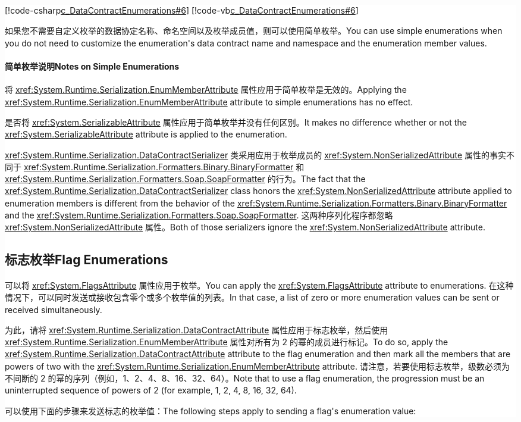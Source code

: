  [!code-csharp[c_DataContractEnumerations#6](../../../../samples/snippets/csharp/VS_Snippets_CFX/c_datacontractenumerations/cs/source.cs#6)]
 [!code-vb[c_DataContractEnumerations#6](../../../../samples/snippets/visualbasic/VS_Snippets_CFX/c_datacontractenumerations/vb/source.vb#6)]  
  
 <span data-ttu-id="68d5d-136">如果您不需要自定义枚举的数据协定名称、命名空间以及枚举成员值，则可以使用简单枚举。</span><span class="sxs-lookup"><span data-stu-id="68d5d-136">You can use simple enumerations when you do not need to customize the enumeration's data contract name and namespace and the enumeration member values.</span></span>  
  
#### <a name="notes-on-simple-enumerations"></a><span data-ttu-id="68d5d-137">简单枚举说明</span><span class="sxs-lookup"><span data-stu-id="68d5d-137">Notes on Simple Enumerations</span></span>  

 <span data-ttu-id="68d5d-138">将 <xref:System.Runtime.Serialization.EnumMemberAttribute> 属性应用于简单枚举是无效的。</span><span class="sxs-lookup"><span data-stu-id="68d5d-138">Applying the <xref:System.Runtime.Serialization.EnumMemberAttribute> attribute to simple enumerations has no effect.</span></span>  
  
 <span data-ttu-id="68d5d-139">是否将 <xref:System.SerializableAttribute> 属性应用于简单枚举并没有任何区别。</span><span class="sxs-lookup"><span data-stu-id="68d5d-139">It makes no difference whether or not the <xref:System.SerializableAttribute> attribute is applied to the enumeration.</span></span>  
  
 <span data-ttu-id="68d5d-140"><xref:System.Runtime.Serialization.DataContractSerializer> 类采用应用于枚举成员的 <xref:System.NonSerializedAttribute> 属性的事实不同于 <xref:System.Runtime.Serialization.Formatters.Binary.BinaryFormatter> 和 <xref:System.Runtime.Serialization.Formatters.Soap.SoapFormatter> 的行为。</span><span class="sxs-lookup"><span data-stu-id="68d5d-140">The fact that the <xref:System.Runtime.Serialization.DataContractSerializer> class honors the <xref:System.NonSerializedAttribute> attribute applied to enumeration members is different from the behavior of the <xref:System.Runtime.Serialization.Formatters.Binary.BinaryFormatter> and the <xref:System.Runtime.Serialization.Formatters.Soap.SoapFormatter>.</span></span> <span data-ttu-id="68d5d-141">这两种序列化程序都忽略 <xref:System.NonSerializedAttribute> 属性。</span><span class="sxs-lookup"><span data-stu-id="68d5d-141">Both of those serializers ignore the <xref:System.NonSerializedAttribute> attribute.</span></span>  
  
## <a name="flag-enumerations"></a><span data-ttu-id="68d5d-142">标志枚举</span><span class="sxs-lookup"><span data-stu-id="68d5d-142">Flag Enumerations</span></span>  

 <span data-ttu-id="68d5d-143">可以将 <xref:System.FlagsAttribute> 属性应用于枚举。</span><span class="sxs-lookup"><span data-stu-id="68d5d-143">You can apply the <xref:System.FlagsAttribute> attribute to enumerations.</span></span> <span data-ttu-id="68d5d-144">在这种情况下，可以同时发送或接收包含零个或多个枚举值的列表。</span><span class="sxs-lookup"><span data-stu-id="68d5d-144">In that case, a list of zero or more enumeration values can be sent or received simultaneously.</span></span>  
  
 <span data-ttu-id="68d5d-145">为此，请将 <xref:System.Runtime.Serialization.DataContractAttribute> 属性应用于标志枚举，然后使用 <xref:System.Runtime.Serialization.EnumMemberAttribute> 属性对所有为 2 的幂的成员进行标记。</span><span class="sxs-lookup"><span data-stu-id="68d5d-145">To do so, apply the <xref:System.Runtime.Serialization.DataContractAttribute> attribute to the flag enumeration and then mark all the members that are powers of two with the <xref:System.Runtime.Serialization.EnumMemberAttribute> attribute.</span></span> <span data-ttu-id="68d5d-146">请注意，若要使用标志枚举，级数必须为不间断的 2 的幂的序列（例如，1、2、4、8、16、32、64）。</span><span class="sxs-lookup"><span data-stu-id="68d5d-146">Note that to use a flag enumeration, the progression must be an uninterrupted sequence of powers of 2 (for example, 1, 2, 4, 8, 16, 32, 64).</span></span>  
  
 <span data-ttu-id="68d5d-147">可以使用下面的步骤来发送标志的枚举值：</span><span class="sxs-lookup"><span data-stu-id="68d5d-147">The following steps apply to sending a flag's enumeration value:</span></span>  
  